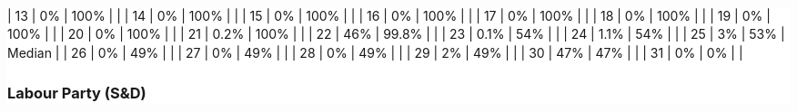 | 13 | 0% | 100% |  |
| 14 | 0% | 100% |  |
| 15 | 0% | 100% |  |
| 16 | 0% | 100% |  |
| 17 | 0% | 100% |  |
| 18 | 0% | 100% |  |
| 19 | 0% | 100% |  |
| 20 | 0% | 100% |  |
| 21 | 0.2% | 100% |  |
| 22 | 46% | 99.8% |  |
| 23 | 0.1% | 54% |  |
| 24 | 1.1% | 54% |  |
| 25 | 3% | 53% | Median |
| 26 | 0% | 49% |  |
| 27 | 0% | 49% |  |
| 28 | 0% | 49% |  |
| 29 | 2% | 49% |  |
| 30 | 47% | 47% |  |
| 31 | 0% | 0% |  |

### Labour Party (S&D)
